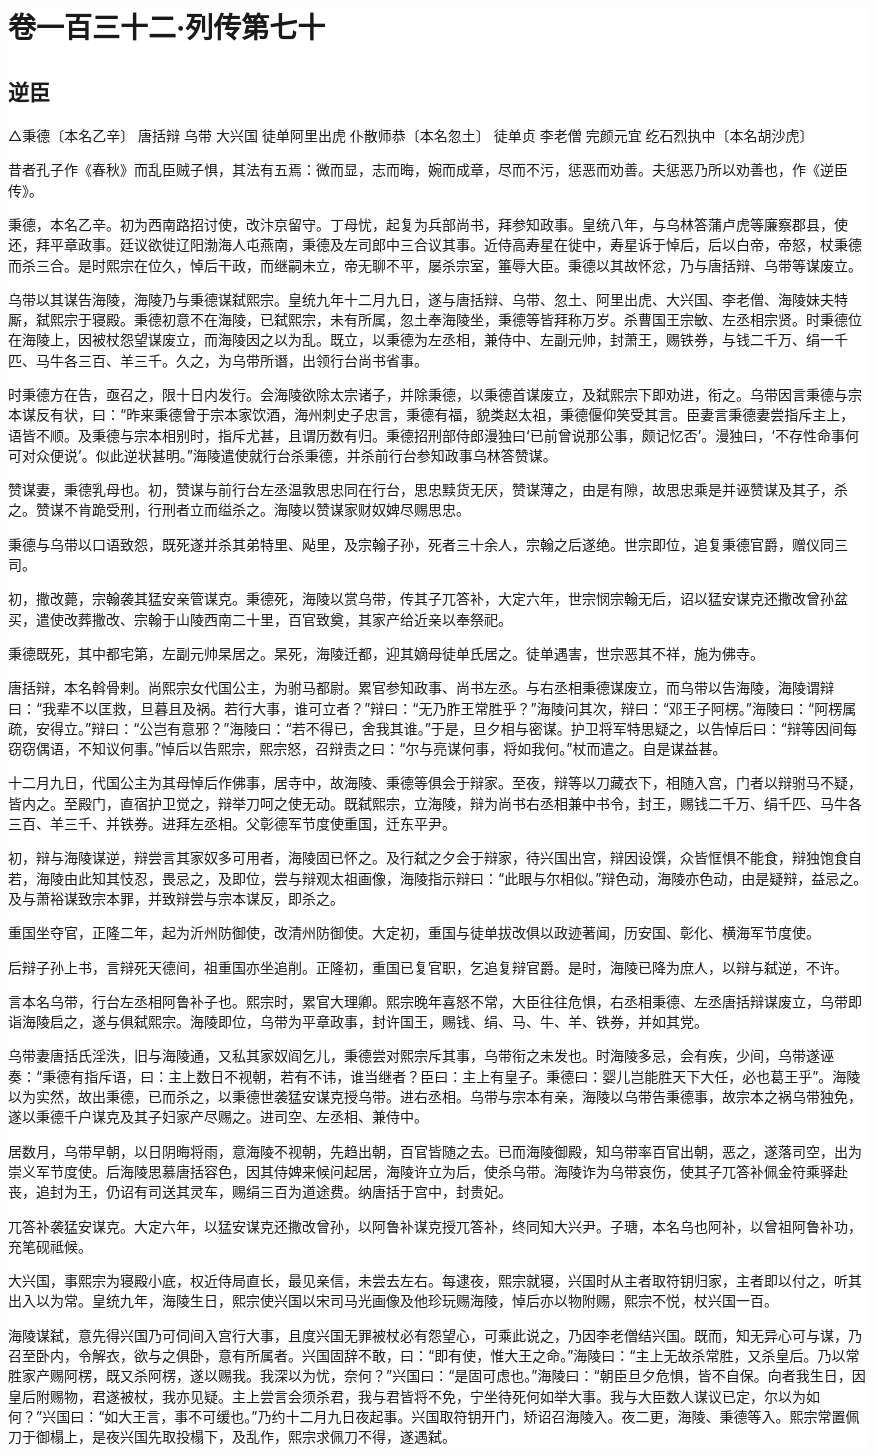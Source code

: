 # 卷一百三十二·列传第七十

## 逆臣

△秉德〔本名乙辛〕 唐括辩 乌带 大兴国 徒单阿里出虎 仆散师恭〔本名忽土〕 徒单贞 李老僧 完颜元宜 纥石烈执中〔本名胡沙虎〕

昔者孔子作《春秋》而乱臣贼子惧，其法有五焉：微而显，志而晦，婉而成章，尽而不污，惩恶而劝善。夫惩恶乃所以劝善也，作《逆臣传》。

秉德，本名乙辛。初为西南路招讨使，改汴京留守。丁母忧，起复为兵部尚书，拜参知政事。皇统八年，与乌林答蒲卢虎等廉察郡县，使还，拜平章政事。廷议欲徙辽阳渤海人屯燕南，秉德及左司郎中三合议其事。近侍高寿星在徙中，寿星诉于悼后，后以白帝，帝怒，杖秉德而杀三合。是时熙宗在位久，悼后干政，而继嗣未立，帝无聊不平，屡杀宗室，箠辱大臣。秉德以其故怀忿，乃与唐括辩、乌带等谋废立。

乌带以其谋告海陵，海陵乃与秉德谋弑熙宗。皇统九年十二月九日，遂与唐括辩、乌带、忽土、阿里出虎、大兴国、李老僧、海陵妹夫特厮，弑熙宗于寝殿。秉德初意不在海陵，已弑熙宗，未有所属，忽土奉海陵坐，秉德等皆拜称万岁。杀曹国王宗敏、左丞相宗贤。时秉德位在海陵上，因被杖怨望谋废立，而海陵因之以为乱。既立，以秉德为左丞相，兼侍中、左副元帅，封萧王，赐铁券，与钱二千万、绢一千匹、马牛各三百、羊三千。久之，为乌带所谮，出领行台尚书省事。

时秉德方在告，亟召之，限十日内发行。会海陵欲除太宗诸子，并除秉德，以秉德首谋废立，及弑熙宗下即劝进，衔之。乌带因言秉德与宗本谋反有状，曰：“昨来秉德曾于宗本家饮酒，海州刺史子忠言，秉德有福，貌类赵太祖，秉德偃仰笑受其言。臣妻言秉德妻尝指斥主上，语皆不顺。及秉德与宗本相别时，指斥尤甚，且谓历数有归。秉德招刑部侍郎漫独曰‘已前曾说那公事，颇记忆否’。漫独曰，‘不存性命事何可对众便说’。似此逆状甚明。”海陵遣使就行台杀秉德，并杀前行台参知政事乌林答赞谋。

赞谋妻，秉德乳母也。初，赞谋与前行台左丞温敦思忠同在行台，思忠黩货无厌，赞谋薄之，由是有隙，故思忠乘是并诬赞谋及其子，杀之。赞谋不肯跪受刑，行刑者立而缢杀之。海陵以赞谋家财奴婢尽赐思忠。

秉德与乌带以口语致怨，既死遂并杀其弟特里、飐里，及宗翰子孙，死者三十余人，宗翰之后遂绝。世宗即位，追复秉德官爵，赠仪同三司。

初，撒改薨，宗翰袭其猛安亲管谋克。秉德死，海陵以赏乌带，传其子兀答补，大定六年，世宗悯宗翰无后，诏以猛安谋克还撒改曾孙盆买，遣使改葬撒改、宗翰于山陵西南二十里，百官致奠，其家产给近亲以奉祭祀。

秉德既死，其中都宅第，左副元帅杲居之。杲死，海陵迁都，迎其嫡母徒单氏居之。徒单遇害，世宗恶其不祥，施为佛寺。

唐括辩，本名斡骨剌。尚熙宗女代国公主，为驸马都尉。累官参知政事、尚书左丞。与右丞相秉德谋废立，而乌带以告海陵，海陵谓辩曰：“我辈不以匡救，旦暮且及祸。若行大事，谁可立者？”辩曰：“无乃胙王常胜乎？”海陵问其次，辩曰：“邓王子阿楞。”海陵曰：“阿楞属疏，安得立。”辩曰：“公岂有意邪？”海陵曰：“若不得已，舍我其谁。”于是，旦夕相与密谋。护卫将军特思疑之，以告悼后曰：“辩等因间每窃窃偶语，不知议何事。”悼后以告熙宗，熙宗怒，召辩责之曰：“尔与亮谋何事，将如我何。”杖而遣之。自是谋益甚。

十二月九日，代国公主为其母悼后作佛事，居寺中，故海陵、秉德等俱会于辩家。至夜，辩等以刀藏衣下，相随入宫，门者以辩驸马不疑，皆内之。至殿门，直宿护卫觉之，辩举刀呵之使无动。既弑熙宗，立海陵，辩为尚书右丞相兼中书令，封王，赐钱二千万、绢千匹、马牛各三百、羊三千、并铁券。进拜左丞相。父彰德军节度使重国，迁东平尹。

初，辩与海陵谋逆，辩尝言其家奴多可用者，海陵固已怀之。及行弑之夕会于辩家，待兴国出宫，辩因设馔，众皆恇惧不能食，辩独饱食自若，海陵由此知其忮忍，畏忌之，及即位，尝与辩观太祖画像，海陵指示辩曰：“此眼与尔相似。”辩色动，海陵亦色动，由是疑辩，益忌之。及与萧裕谋致宗本罪，并致辩尝与宗本谋反，即杀之。

重国坐夺官，正隆二年，起为沂州防御使，改清州防御使。大定初，重国与徒单拔改俱以政迹著闻，历安国、彰化、横海军节度使。

后辩子孙上书，言辩死天德间，祖重国亦坐追削。正隆初，重国已复官职，乞追复辩官爵。是时，海陵已降为庶人，以辩与弑逆，不许。

言本名乌带，行台左丞相阿鲁补子也。熙宗时，累官大理卿。熙宗晚年喜怒不常，大臣往往危惧，右丞相秉德、左丞唐括辩谋废立，乌带即诣海陵启之，遂与俱弑熙宗。海陵即位，乌带为平章政事，封许国王，赐钱、绢、马、牛、羊、铁券，并如其党。

乌带妻唐括氏淫泆，旧与海陵通，又私其家奴阎乞儿，秉德尝对熙宗斥其事，乌带衔之未发也。时海陵多忌，会有疾，少间，乌带遂诬奏：“秉德有指斥语，曰：主上数日不视朝，若有不讳，谁当继者？臣曰：主上有皇子。秉德曰：婴儿岂能胜天下大任，必也葛王乎”。海陵以为实然，故出秉德，已而杀之，以秉德世袭猛安谋克授乌带。进右丞相。乌带与宗本有亲，海陵以乌带告秉德事，故宗本之祸乌带独免，遂以秉德千户谋克及其子妇家产尽赐之。进司空、左丞相、兼侍中。

居数月，乌带早朝，以日阴晦将雨，意海陵不视朝，先趋出朝，百官皆随之去。已而海陵御殿，知乌带率百官出朝，恶之，遂落司空，出为崇义军节度使。后海陵思慕唐括容色，因其侍婢来候问起居，海陵许立为后，使杀乌带。海陵诈为乌带哀伤，使其子兀答补佩金符乘驿赴丧，追封为王，仍诏有司送其灵车，赐绢三百为道途费。纳唐括于宫中，封贵妃。

兀答补袭猛安谋克。大定六年，以猛安谋克还撒改曾孙，以阿鲁补谋克授兀答补，终同知大兴尹。子瑭，本名乌也阿补，以曾祖阿鲁补功，充笔砚祗候。

大兴国，事熙宗为寝殿小底，权近侍局直长，最见亲信，未尝去左右。每逮夜，熙宗就寝，兴国时从主者取符钥归家，主者即以付之，听其出入以为常。皇统九年，海陵生日，熙宗使兴国以宋司马光画像及他珍玩赐海陵，悼后亦以物附赐，熙宗不悦，杖兴国一百。

海陵谋弑，意先得兴国乃可伺间入宫行大事，且度兴国无罪被杖必有怨望心，可乘此说之，乃因李老僧结兴国。既而，知无异心可与谋，乃召至卧内，令解衣，欲与之俱卧，意有所属者。兴国固辞不敢，曰：“即有使，惟大王之命。”海陵曰：“主上无故杀常胜，又杀皇后。乃以常胜家产赐阿楞，既又杀阿楞，遂以赐我。我深以为忧，奈何？”兴国曰：“是固可虑也。”海陵曰：“朝臣旦夕危惧，皆不自保。向者我生日，因皇后附赐物，君遂被杖，我亦见疑。主上尝言会须杀君，我与君皆将不免，宁坐待死何如举大事。我与大臣数人谋议已定，尔以为如何？”兴国曰：“如大王言，事不可缓也。”乃约十二月九日夜起事。兴国取符钥开门，矫诏召海陵入。夜二更，海陵、秉德等入。熙宗常置佩刀于御榻上，是夜兴国先取投榻下，及乱作，熙宗求佩刀不得，遂遇弑。
